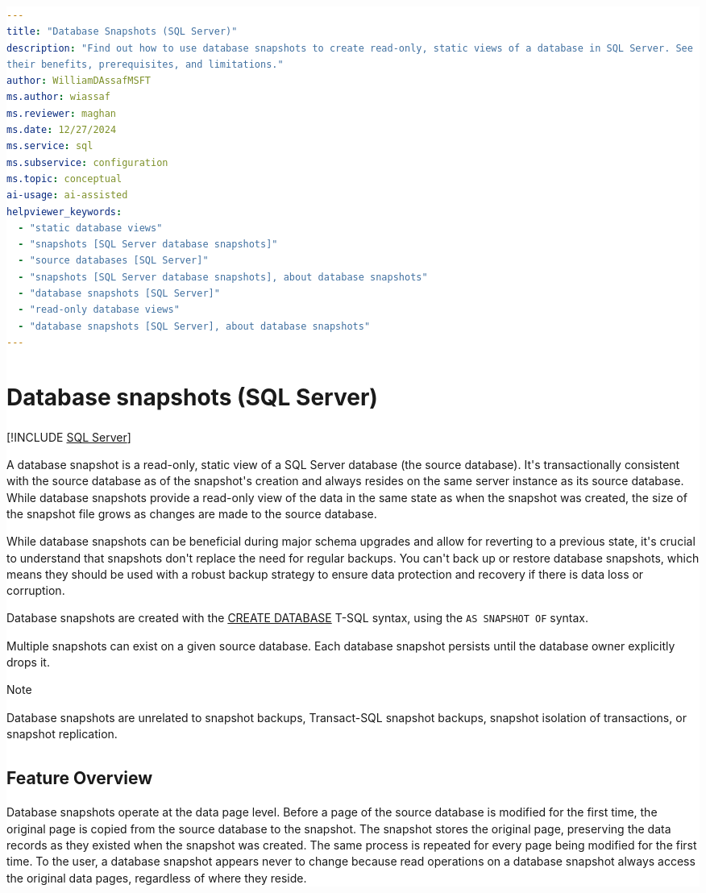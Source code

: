 ```yaml
---
title: "Database Snapshots (SQL Server)"
description: "Find out how to use database snapshots to create read-only, static views of a database in SQL Server. See their benefits, prerequisites, and limitations."
author: WilliamDAssafMSFT
ms.author: wiassaf
ms.reviewer: maghan
ms.date: 12/27/2024
ms.service: sql
ms.subservice: configuration
ms.topic: conceptual
ai-usage: ai-assisted
helpviewer_keywords:
  - "static database views"
  - "snapshots [SQL Server database snapshots]"
  - "source databases [SQL Server]"
  - "snapshots [SQL Server database snapshots], about database snapshots"
  - "database snapshots [SQL Server]"
  - "read-only database views"
  - "database snapshots [SQL Server], about database snapshots"
---
```


# Database snapshots (SQL Server)

[!INCLUDE [SQL Server](../../includes/applies-to-version/sqlserver.md)]

A database snapshot is a read-only, static view of a SQL Server database (the source database). It's transactionally consistent with the source database as of the snapshot's creation and always resides on the same server instance as its source database. While database snapshots provide a read-only view of the data in the same state as when the snapshot was created, the size of the snapshot file grows as changes are made to the source database.

While database snapshots can be beneficial during major schema upgrades and allow for reverting to a previous state, it's crucial to understand that snapshots don't replace the need for regular backups. You can't back up or restore database snapshots, which means they should be used with a robust backup strategy to ensure data protection and recovery if there is data loss or corruption.

Database snapshots are created with the [CREATE DATABASE](../../t-sql/statements/create-database-transact-sql.md#as-snapshot-of-source_database_name) T-SQL syntax, using the `AS SNAPSHOT OF` syntax.

Multiple snapshots can exist on a given source database. Each database snapshot persists until the database owner explicitly drops it.

> [!NOTE]
> Database snapshots are unrelated to snapshot backups, Transact-SQL snapshot backups, snapshot isolation of transactions, or snapshot replication.

## Feature Overview

Database snapshots operate at the data page level. Before a page of the source database is modified for the first time, the original page is copied from the source database to the snapshot. The snapshot stores the original page, preserving the data records as they existed when the snapshot was created. The same process is repeated for every page being modified for the first time. To the user, a database snapshot appears never to change because read operations on a database snapshot always access the original data pages, regardless of where they reside.

